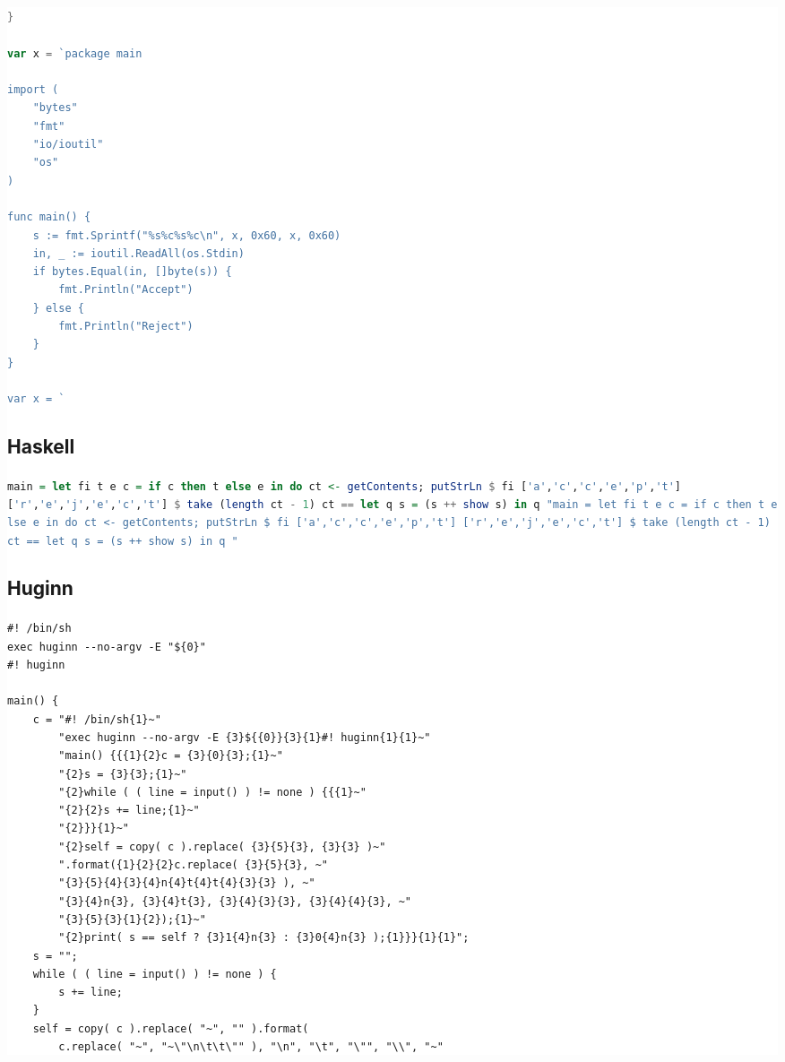 ```go
}

var x = `package main

import (
    "bytes"
    "fmt"
    "io/ioutil"
    "os"
)

func main() {
    s := fmt.Sprintf("%s%c%s%c\n", x, 0x60, x, 0x60)
    in, _ := ioutil.ReadAll(os.Stdin)
    if bytes.Equal(in, []byte(s)) {
        fmt.Println("Accept")
    } else {
        fmt.Println("Reject")
    }
}

var x = `
```



## Haskell


```Haskell
main = let fi t e c = if c then t else e in do ct <- getContents; putStrLn $ fi ['a','c','c','e','p','t'] ['r','e','j','e','c','t'] $ take (length ct - 1) ct == let q s = (s ++ show s) in q "main = let fi t e c = if c then t else e in do ct <- getContents; putStrLn $ fi ['a','c','c','e','p','t'] ['r','e','j','e','c','t'] $ take (length ct - 1) ct == let q s = (s ++ show s) in q "
```



## Huginn


```huginn
#! /bin/sh
exec huginn --no-argv -E "${0}"
#! huginn

main() {
	c = "#! /bin/sh{1}~"
		"exec huginn --no-argv -E {3}${{0}}{3}{1}#! huginn{1}{1}~"
		"main() {{{1}{2}c = {3}{0}{3};{1}~"
		"{2}s = {3}{3};{1}~"
		"{2}while ( ( line = input() ) != none ) {{{1}~"
		"{2}{2}s += line;{1}~"
		"{2}}}{1}~"
		"{2}self = copy( c ).replace( {3}{5}{3}, {3}{3} )~"
		".format({1}{2}{2}c.replace( {3}{5}{3}, ~"
		"{3}{5}{4}{3}{4}n{4}t{4}t{4}{3}{3} ), ~"
		"{3}{4}n{3}, {3}{4}t{3}, {3}{4}{3}{3}, {3}{4}{4}{3}, ~"
		"{3}{5}{3}{1}{2});{1}~"
		"{2}print( s == self ? {3}1{4}n{3} : {3}0{4}n{3} );{1}}}{1}{1}";
	s = "";
	while ( ( line = input() ) != none ) {
		s += line;
	}
	self = copy( c ).replace( "~", "" ).format(
		c.replace( "~", "~\"\n\t\t\"" ), "\n", "\t", "\"", "\\", "~"
```